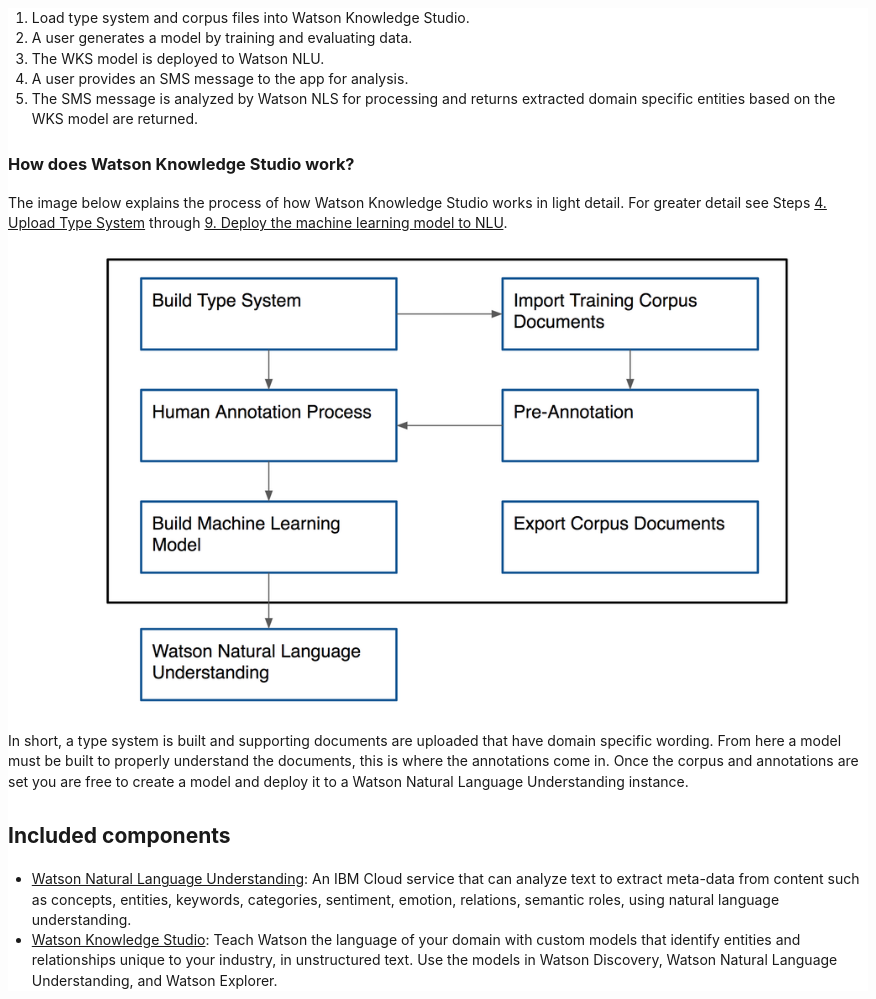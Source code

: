 1. Load type system and corpus files into Watson Knowledge Studio.
1. A user generates a model by training and evaluating data.
1. The WKS model is deployed to Watson NLU.
1. A user provides an SMS message to the app for analysis.
1. The SMS message is analyzed by Watson NLS for processing and returns extracted domain specific entities based on the WKS model are returned.

### How does Watson Knowledge Studio work?

The image below explains the process of how Watson Knowledge Studio works in light detail. For greater detail see Steps [4. Upload Type System](#4-upload-type-system) through [9. Deploy the machine learning model to NLU](#9-deploy-the-machine-learning-model-to-nlu).

![](doc/source/images/wks-nlu-process.png)

In short, a type system is built and supporting documents are uploaded that have domain specific wording. From here a model must be built to properly understand the documents, this is where the annotations come in. Once the corpus and annotations are set you are free to create a model and deploy it to a Watson Natural Language Understanding instance.

## Included components

* [Watson Natural Language Understanding](https://www.ibm.com/watson/developercloud/natural-language-understanding.html): An IBM Cloud service that can analyze text to extract meta-data from content such as concepts, entities, keywords, categories, sentiment, emotion, relations, semantic roles, using natural language understanding.
* [Watson Knowledge Studio](https://www.ibm.com/watson/services/knowledge-studio/): Teach Watson the language of your domain with custom models that identify entities and relationships unique to your industry, in unstructured text. Use the models in Watson Discovery, Watson Natural Language Understanding, and Watson Explorer.
